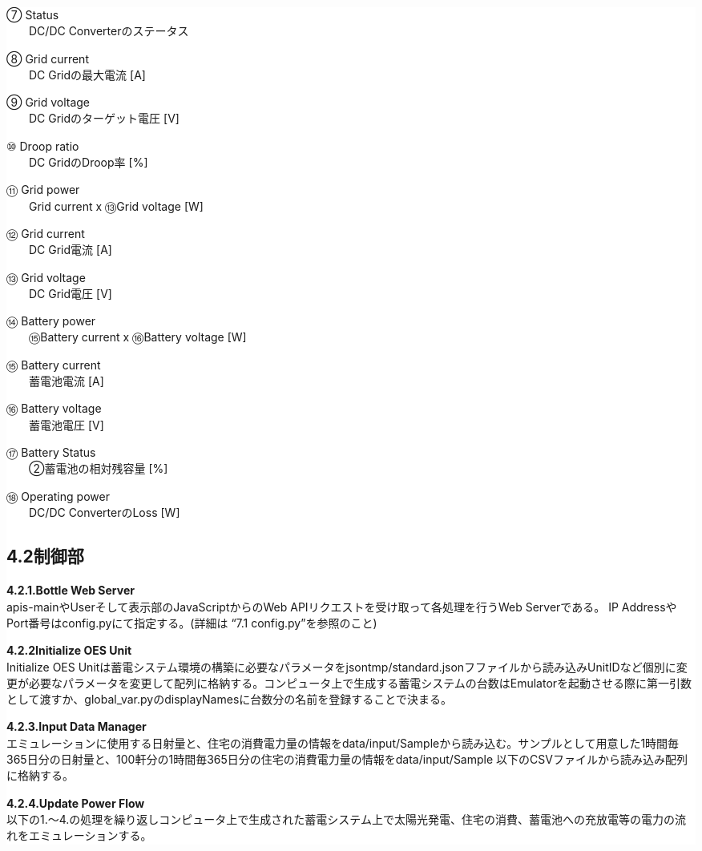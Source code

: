 ⑦ Status  
&emsp;&emsp;DC/DC Converterのステータス  

⑧ Grid current  
&emsp;&emsp;DC Gridの最大電流 \[A\]  

⑨ Grid voltage  
&emsp;&emsp;DC Gridのターゲット電圧 \[V\]  

⑩ Droop ratio  
&emsp;&emsp;DC GridのDroop率 \[%\]  

⑪ Grid power  
&emsp;&emsp;Grid current x ⑬Grid voltage \[W\]  

⑫ Grid current  
&emsp;&emsp;DC Grid電流 \[A\]  

⑬ Grid voltage  
&emsp;&emsp;DC Grid電圧 \[V\]  

⑭ Battery power  
&emsp;&emsp;⑮Battery current x ⑯Battery voltage \[W\]  

⑮ Battery current  
&emsp;&emsp;蓄電池電流 \[A\]  

⑯ Battery voltage  
&emsp;&emsp;蓄電池電圧 \[V\]  

⑰ Battery Status  
&emsp;&emsp;②蓄電池の相対残容量 \[%\]  

⑱ Operating power  
&emsp;&emsp;DC/DC ConverterのLoss \[W\]  

<a id="anchor4-2"></a>
**4.2制御部**
-----------

<a id="anchor4-2-1"></a>
**4.2.1.Bottle Web Server**  
apis-mainやUserそして表示部のJavaScriptからのWeb APIリクエストを受け取って各処理を行うWeb Serverである。 IP AddressやPort番号はconfig.pyにて指定する。(詳細は “7.1 config.py”を参照のこと)

<a id="anchor4-2-2"></a>
**4.2.2Initialize OES Unit**  
Initialize OES Unitは蓄電システム環境の構築に必要なパラメータをjsontmp/standard.jsonフファイルから読み込みUnitIDなど個別に変更が必要なパラメータを変更して配列に格納する。コンピュータ上で生成する蓄電システムの台数はEmulatorを起動させる際に第一引数として渡すか、global\_var.pyのdisplayNamesに台数分の名前を登録することで決まる。

<a id="anchor4-2-3"></a>
**4.2.3.Input Data Manager**  
エミュレーションに使用する日射量と、住宅の消費電力量の情報をdata/input/Sampleから読み込む。サンプルとして用意した1時間毎365日分の日射量と、100軒分の1時間毎365日分の住宅の消費電力量の情報をdata/input/Sample 以下のCSVファイルから読み込み配列に格納する。

<a id="anchor4-2-4"></a>
**4.2.4.Update Power Flow**  
以下の1.～4.の処理を繰り返しコンピュータ上で生成された蓄電システム上で太陽光発電、住宅の消費、蓄電池への充放電等の電力の流れをエミュレーションする。


  [**1.** **用語・略語** 4]: #用語略語
  [**2.** **概要** 5]: #概要
  [**3.** **ソフトウェア構成** 6]: #ソフトウェア構成
  [**3. ソフトウェア概要** 6]: #ソフトウェア概要
  [**3.2.** **ソフトウェア接続構成** 7]: #ソフトウェア接続構成
  [**4.** **機能説明** 8]: #機能説明
  [**4.1.** **表示部** 8]: #表示部
  [**4.2.** **制御部** 13]: #制御部
  [**4.2.1.** **Bottle Web Server** 13]: #bottle-web-server
  [**4.2.2.** **Initialize OES Unit** 13]: #initialize-oes-unit
  [**4.2.3.** **Input Data Manager** 13]: #input-data-manager
  [**4.2.4.** **Update Power Flow** 13]: #update-power-flow
  [**5.** **通信仕様** 14]: #通信仕様
  [**5.1.** **User – Emulator間Web API** 14]: #user-emulator間web-api
  [**5.2.** **apis-main – Emulator間Web API** 15]: #apis-main-emulator間web-api
  [**6.** **蓄電システム情報** 16]: #蓄電システム情報
  [**6.1.** **蓄電システムパラメータ** 16]: #蓄電システムパラメータ
  [**7.** **設定ファイルについて** 19]: #設定ファイルについて
  [**7.1.** **config.py** 19]: #config.py
  [**7.2.** **config/logging.conf** 22]: #configlogging.conf
  [**8.** **Log出力** 23]: #log出力
  [**8.1.** **Log Level** 23]: #log-level
  [**8.2.** **Log出力先** 23]: #log出力先
  [**9.** **日射量及び住宅の消費電力量サンプルデータ** 24]: #日射量及び住宅の消費電力量サンプルデータ
  [**10.** **異常処理** 24]: #異常処理
  [**11.** **セキュリティ** 25]: #セキュリティ
  [**11.1.** **User-Emulator間通信セキュリティ** 25]: #user-emulator間通信セキュリティ
  [**11.2.** **apis-main-Emulator間通信セキュリティ** 25]: #apis-main-emulator間通信セキュリティ
  [**12.** **プライバシー** 25]: #プライバシー
  [**13.** **OSSライセンス** 25]: #ossライセンス
